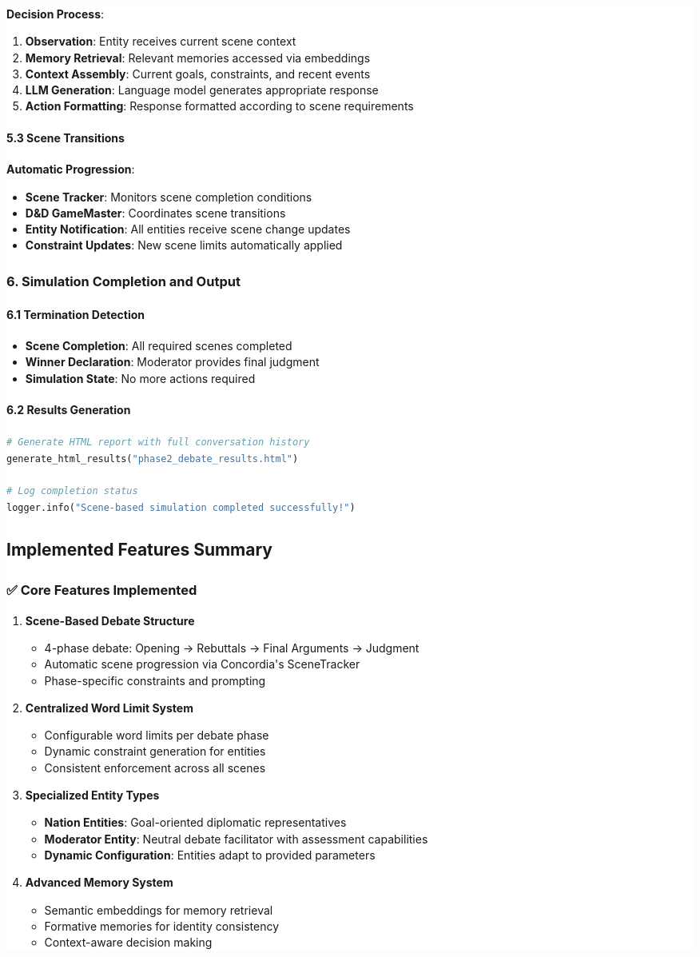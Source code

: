 **Decision Process**:
1. **Observation**: Entity receives current scene context
2. **Memory Retrieval**: Relevant memories accessed via embeddings
3. **Context Assembly**: Current goals, constraints, and recent events
4. **LLM Generation**: Language model generates appropriate response
5. **Action Formatting**: Response formatted according to scene requirements

#### 5.3 Scene Transitions

**Automatic Progression**:
- **Scene Tracker**: Monitors scene completion conditions
- **D&D GameMaster**: Coordinates scene transitions
- **Entity Notification**: All entities receive scene change updates
- **Constraint Updates**: New scene limits automatically applied

### 6. Simulation Completion and Output

#### 6.1 Termination Detection
- **Scene Completion**: All required scenes completed
- **Winner Declaration**: Moderator provides final judgment
- **Simulation State**: No more actions required

#### 6.2 Results Generation
```python
# Generate HTML report with full conversation history
generate_html_results("phase2_debate_results.html")

# Log completion status
logger.info("Scene-based simulation completed successfully!")
```

## Implemented Features Summary

### ✅ Core Features Implemented

1. **Scene-Based Debate Structure**
   - 4-phase debate: Opening → Rebuttals → Final Arguments → Judgment
   - Automatic scene progression via Concordia's SceneTracker
   - Phase-specific constraints and prompting

2. **Centralized Word Limit System**
   - Configurable word limits per debate phase
   - Dynamic constraint generation for entities
   - Consistent enforcement across all scenes

3. **Specialized Entity Types**
   - **Nation Entities**: Goal-oriented diplomatic representatives
   - **Moderator Entity**: Neutral debate facilitator with assessment capabilities
   - **Dynamic Configuration**: Entities adapt to provided parameters

4. **Advanced Memory System**
   - Semantic embeddings for memory retrieval
   - Formative memories for identity consistency
   - Context-aware decision making

